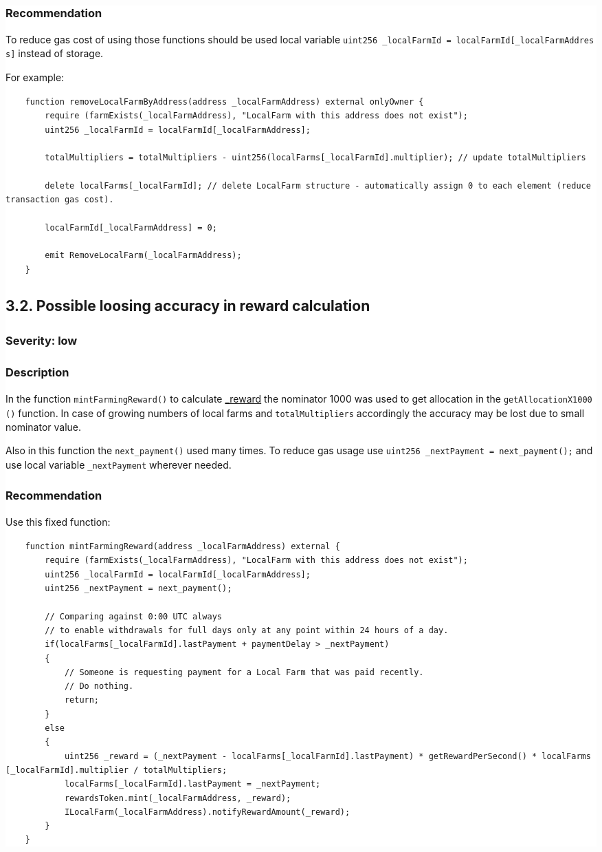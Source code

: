 ### Recommendation

To reduce gas cost of using those functions should be used local variable `uint256 _localFarmId = localFarmId[_localFarmAddress]` instead of storage.

For example:
```Solidity
    function removeLocalFarmByAddress(address _localFarmAddress) external onlyOwner {
        require (farmExists(_localFarmAddress), "LocalFarm with this address does not exist");
        uint256 _localFarmId = localFarmId[_localFarmAddress]; 
        
        totalMultipliers = totalMultipliers - uint256(localFarms[_localFarmId].multiplier); // update totalMultipliers
        
        delete localFarms[_localFarmId]; // delete LocalFarm structure - automatically assign 0 to each element (reduce transaction gas cost).
        
        localFarmId[_localFarmAddress] = 0;
        
        emit RemoveLocalFarm(_localFarmAddress);
    }
```

## 3.2. Possible loosing accuracy in reward calculation

### Severity: low

### Description

In the function `mintFarmingReward()` to calculate [_reward](https://github.com/SoyFinance/smart-contracts/blob/b166fee968b6a10f30ab564c146260878b7b73b8/Farming/SOYGlobalFarmSimplified.sol#L235) the nominator 1000 was used to get allocation in the `getAllocationX1000()` function. In case of growing numbers of local farms and `totalMultipliers` accordingly the accuracy may be lost due to small nominator value.

Also in this function the `next_payment()` used many times. To reduce gas usage use `uint256 _nextPayment = next_payment();` and use local variable `_nextPayment` wherever needed.

### Recommendation

Use this fixed function:
```Solidity
    function mintFarmingReward(address _localFarmAddress) external {
        require (farmExists(_localFarmAddress), "LocalFarm with this address does not exist");
        uint256 _localFarmId = localFarmId[_localFarmAddress]; 
        uint256 _nextPayment = next_payment();
        
        // Comparing against 0:00 UTC always
        // to enable withdrawals for full days only at any point within 24 hours of a day.
        if(localFarms[_localFarmId].lastPayment + paymentDelay > _nextPayment)
        {
            // Someone is requesting payment for a Local Farm that was paid recently.
            // Do nothing.
            return;
        }
        else
        {
            uint256 _reward = (_nextPayment - localFarms[_localFarmId].lastPayment) * getRewardPerSecond() * localFarms[_localFarmId].multiplier / totalMultipliers;
            localFarms[_localFarmId].lastPayment = _nextPayment;
            rewardsToken.mint(_localFarmAddress, _reward);
            ILocalFarm(_localFarmAddress).notifyRewardAmount(_reward);
        }
    }
```